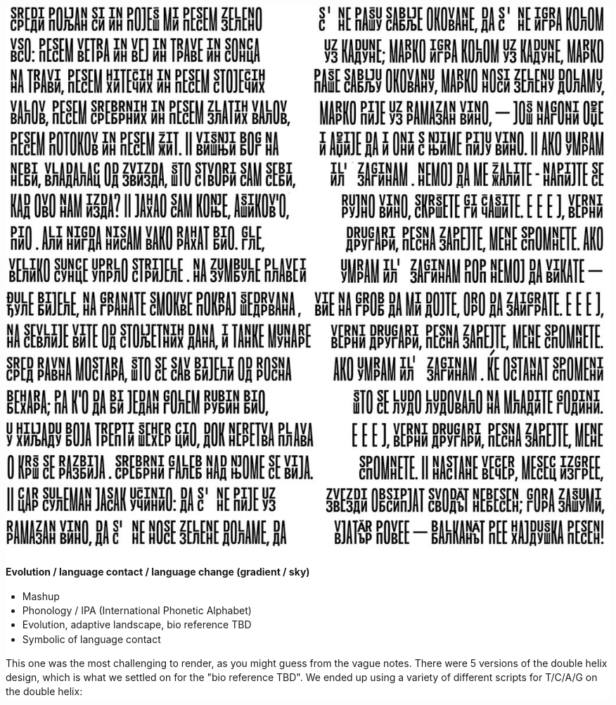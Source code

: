 ![South Slavic design](/assets/images/dissertation-sslavic.jpg)


**Evolution / language contact / language change (gradient / sky)**

* Mashup
* Phonology / IPA (International Phonetic Alphabet)
* Evolution, adaptive landscape, bio reference TBD
* Symbolic of language contact

This one was the most challenging to render, as you might guess from the vague notes. There were 5 versions of the double helix design, which is what we settled on for the "bio reference TBD". We ended up using a variety of different scripts for T/C/A/G on the double helix:
